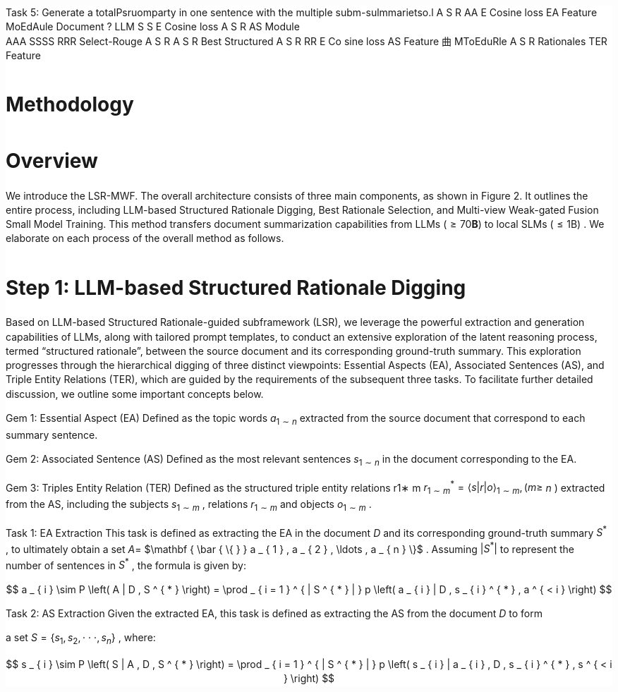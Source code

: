 Task 5: Generate a totalPsruomparty in one sentence with the multiple subm-sulmmarietso.l A S R AA E Cosine loss EA Feature MoEdAule Document ? LLM S S E Cosine loss A S R AS Module   
AAA SSSS RRR Select-Rouge A S R A S R Best Structured A S R RR E Co sine loss AS Feature 曲 MToEduRle A S R Rationales TER Feature

# Methodology

# Overview

We introduce the LSR-MWF. The overall architecture consists of three main components, as shown in Figure 2. It outlines the entire process, including LLM-based Structured Rationale Digging, Best Rationale Selection, and Multi-view Weak-gated Fusion Small Model Training. This method transfers document summarization capabilities from LLMs $\scriptstyle ( \geq 7 0 \mathbf { B } )$ to local SLMs $( \leq 1 \mathrm { B } )$ . We elaborate on each process of the overall method as follows.

# Step 1: LLM-based Structured Rationale Digging

Based on LLM-based Structured Rationale-guided subframework (LSR), we leverage the powerful extraction and generation capabilities of LLMs, along with tailored prompt templates, to conduct an extensive exploration of the latent reasoning process, termed “structured rationale”, between the source document and its corresponding ground-truth summary. This exploration progresses through the hierarchical digging of three distinct viewpoints: Essential Aspects (EA), Associated Sentences (AS), and Triple Entity Relations (TER), which are guided by the requirements of the subsequent three tasks. To facilitate further detailed discussion, we outline some important concepts below.

Gem 1: Essential Aspect (EA) Defined as the topic words $a _ { 1 \sim n }$ extracted from the source document that correspond to each summary sentence.

Gem 2: Associated Sentence (AS) Defined as the most relevant sentences $s _ { 1 \sim n }$ in the document corresponding to the EA.

Gem 3: Triples Entity Relation (TER) Defined as the structured triple entity relations r1∗ m $r _ { 1 \sim m } ^ { \ast } = \langle s | r | o \rangle _ { 1 \sim m } , ( m \geq$ $n$ ) extracted from the AS, including the subjects $s _ { 1 \sim m }$ , relations $r _ { 1 \sim m }$ and objects $o _ { 1 \sim m }$ .

Task 1: EA Extraction This task is defined as extracting the EA in the document $D$ and its corresponding ground-truth summary $S ^ { * }$ , to ultimately obtain a set $A =$ $\mathbf { \bar { \{ } }  a _ { 1 } , a _ { 2 } , \ldots , a _ { n } \}$ . Assuming $\lvert S ^ { * } \rvert$ to represent the number of sentences in $S ^ { * }$ , the formula is given by:

$$
a _ { i } \sim P \left( A | D , S ^ { * } \right) = \prod _ { i = 1 } ^ { | S ^ { * } | } p \left( a _ { i } | D , s _ { i } ^ { * } , a ^ { < i } \right)
$$

Task 2: AS Extraction Given the extracted EA, this task is defined as extracting the AS from the document $D$ to form

a set $S = \{ s _ { 1 } , s _ { 2 } , \cdot \cdot \cdot , s _ { n } \}$ , where:

$$
s _ { i } \sim P \left( S | A , D , S ^ { * } \right) = \prod _ { i = 1 } ^ { | S ^ { * } | } p \left( s _ { i } | a _ { i } , D , s _ { i } ^ { * } , s ^ { < i } \right)
$$
